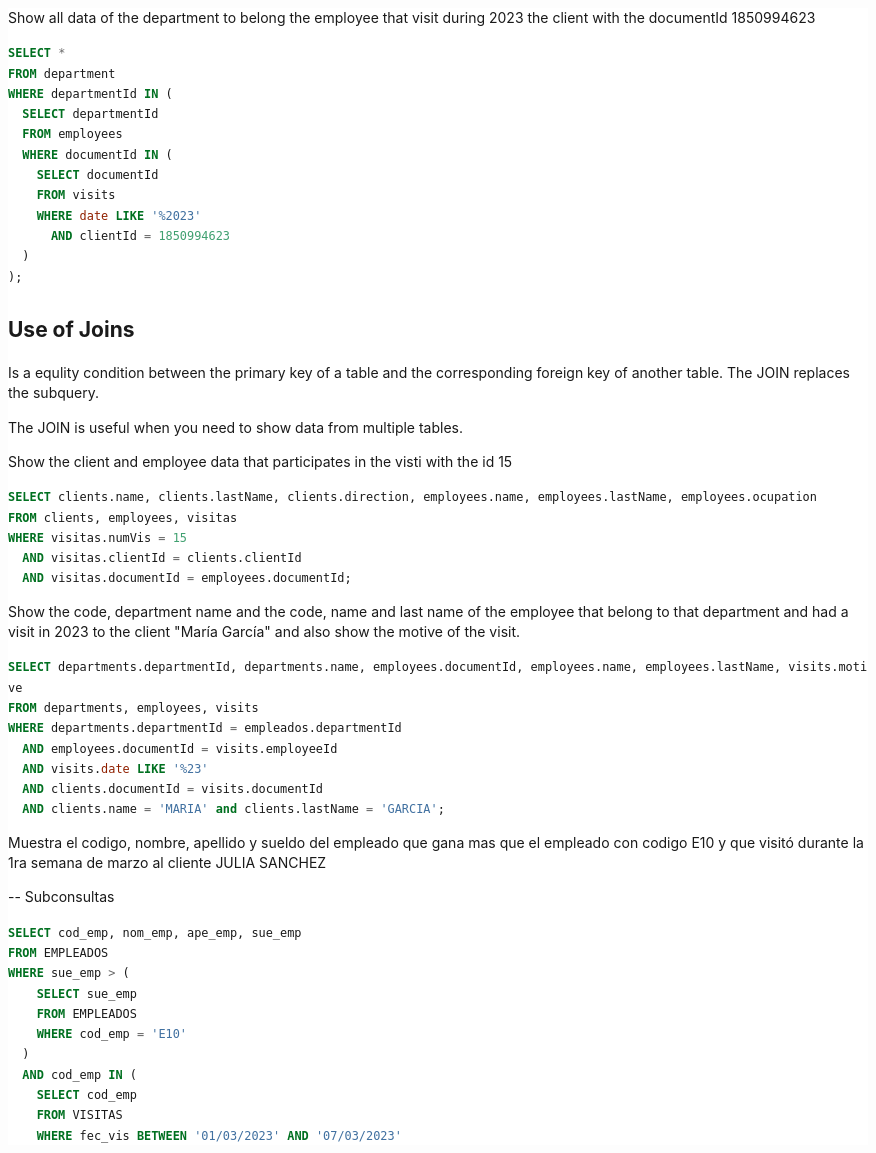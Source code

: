 Show all data of the department to belong the employee that visit during 2023 the client with the documentId 1850994623

```sql
SELECT *
FROM department
WHERE departmentId IN (
  SELECT departmentId
  FROM employees
  WHERE documentId IN (
    SELECT documentId
    FROM visits
    WHERE date LIKE '%2023'
      AND clientId = 1850994623
  )
);
```

## Use of Joins

Is a equlity condition  between the primary key of a table and the corresponding foreign key of another table.
The JOIN replaces the subquery.

The JOIN is useful when you need to show data from multiple tables.

Show the client and employee data that participates in the visti with the id 15

```sql
SELECT clients.name, clients.lastName, clients.direction, employees.name, employees.lastName, employees.ocupation
FROM clients, employees, visitas
WHERE visitas.numVis = 15
  AND visitas.clientId = clients.clientId
  AND visitas.documentId = employees.documentId;
```

Show the code, department name and the code, name and last name of the employee that belong to that department and had a visit in 2023 to the client "María García" and also show the motive of the visit.

```sql
SELECT departments.departmentId, departments.name, employees.documentId, employees.name, employees.lastName, visits.motive
FROM departments, employees, visits
WHERE departments.departmentId = empleados.departmentId
  AND employees.documentId = visits.employeeId
  AND visits.date LIKE '%23'
  AND clients.documentId = visits.documentId
  AND clients.name = 'MARIA' and clients.lastName = 'GARCIA';
```

Muestra el codigo, nombre, apellido y sueldo del empleado que gana mas que el empleado con codigo E10 y que visitó durante la 1ra semana de marzo al cliente JULIA SANCHEZ

-- Subconsultas
```sql
SELECT cod_emp, nom_emp, ape_emp, sue_emp
FROM EMPLEADOS
WHERE sue_emp > (
    SELECT sue_emp
    FROM EMPLEADOS
    WHERE cod_emp = 'E10'
  )
  AND cod_emp IN (
    SELECT cod_emp
    FROM VISITAS
    WHERE fec_vis BETWEEN '01/03/2023' AND '07/03/2023'
```